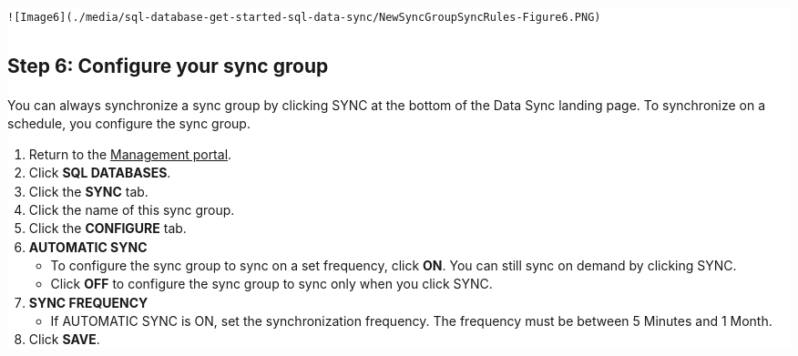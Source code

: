     ![Image6](./media/sql-database-get-started-sql-data-sync/NewSyncGroupSyncRules-Figure6.PNG)

## Step 6: Configure your sync group

You can always synchronize a sync group by clicking SYNC at the bottom of the Data Sync landing page.
To synchronize on a schedule, you configure the sync group.

1. Return to the [Management portal](http://manage.windowsazure.cn).
2. Click **SQL DATABASES**.
3. Click the **SYNC** tab.
4. Click the name of this sync group.
5. Click the **CONFIGURE** tab.
6. **AUTOMATIC SYNC**
    - To configure the sync group to sync on a set frequency, click **ON**. You can still sync on demand by clicking SYNC.
    - Click **OFF** to configure the sync group to sync only when you click SYNC.
7. **SYNC FREQUENCY**
    - If AUTOMATIC SYNC is ON, set the synchronization frequency. The frequency must be between 5 Minutes and 1 Month.
8. Click **SAVE**.
